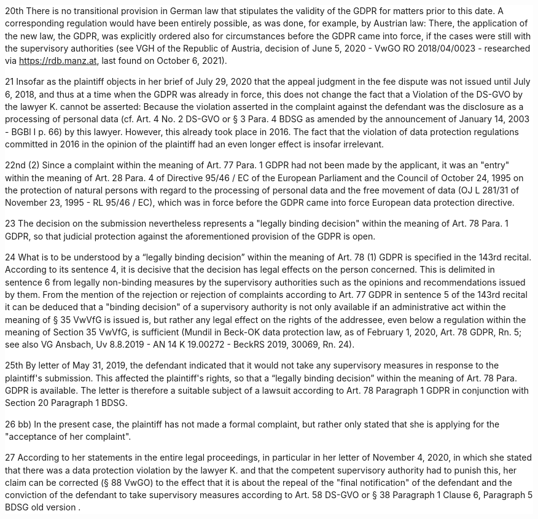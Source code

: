 20th
There is no transitional provision in German law that stipulates the validity of the GDPR for matters prior to this date. A corresponding regulation would have been entirely possible, as was done, for example, by Austrian law: There, the application of the new law, the GDPR, was explicitly ordered also for circumstances before the GDPR came into force, if the cases were still with the supervisory authorities (see VGH of the Republic of Austria, decision of June 5, 2020 - VwGO RO 2018/04/0023 - researched via https://rdb.manz.at, last found on October 6, 2021).

21
Insofar as the plaintiff objects in her brief of July 29, 2020 that the appeal judgment in the fee dispute was not issued until July 6, 2018, and thus at a time when the GDPR was already in force, this does not change the fact that a Violation of the DS-GVO by the lawyer K. cannot be asserted: Because the violation asserted in the complaint against the defendant was the disclosure as a processing of personal data (cf. Art. 4 No. 2 DS-GVO or § 3 Para. 4 BDSG as amended by the announcement of January 14, 2003 - BGBl I p. 66) by this lawyer. However, this already took place in 2016. The fact that the violation of data protection regulations committed in 2016 in the opinion of the plaintiff had an even longer effect is insofar irrelevant.

22nd
(2) Since a complaint within the meaning of Art. 77 Para. 1 GDPR had not been made by the applicant, it was an "entry" within the meaning of Art. 28 Para. 4 of Directive 95/46 / EC of the European Parliament and the Council of October 24, 1995 on the protection of natural persons with regard to the processing of personal data and the free movement of data (OJ L 281/31 of November 23, 1995 - RL 95/46 / EC), which was in force before the GDPR came into force European data protection directive.

23
The decision on the submission nevertheless represents a "legally binding decision" within the meaning of Art. 78 Para. 1 GDPR, so that judicial protection against the aforementioned provision of the GDPR is open.

24
What is to be understood by a “legally binding decision” within the meaning of Art. 78 (1) GDPR is specified in the 143rd recital. According to its sentence 4, it is decisive that the decision has legal effects on the person concerned. This is delimited in sentence 6 from legally non-binding measures by the supervisory authorities such as the opinions and recommendations issued by them. From the mention of the rejection or rejection of complaints according to Art. 77 GDPR in sentence 5 of the 143rd recital it can be deduced that a "binding decision" of a supervisory authority is not only available if an administrative act within the meaning of § 35 VwVfG is issued is, but rather any legal effect on the rights of the addressee, even below a regulation within the meaning of Section 35 VwVfG, is sufficient (Mundil in Beck-OK data protection law, as of February 1, 2020, Art. 78 GDPR, Rn. 5; see also VG Ansbach, Uv 8.8.2019 - AN 14 K 19.00272 - BeckRS 2019, 30069, Rn. 24).

25th
By letter of May 31, 2019, the defendant indicated that it would not take any supervisory measures in response to the plaintiff's submission. This affected the plaintiff's rights, so that a “legally binding decision” within the meaning of Art. 78 Para. GDPR is available. The letter is therefore a suitable subject of a lawsuit according to Art. 78 Paragraph 1 GDPR in conjunction with Section 20 Paragraph 1 BDSG.

26
bb) In the present case, the plaintiff has not made a formal complaint, but rather only stated that she is applying for the "acceptance of her complaint".

27
According to her statements in the entire legal proceedings, in particular in her letter of November 4, 2020, in which she stated that there was a data protection violation by the lawyer K. and that the competent supervisory authority had to punish this, her claim can be corrected (§ 88 VwGO) to the effect that it is about the repeal of the "final notification" of the defendant and the conviction of the defendant to take supervisory measures according to Art. 58 DS-GVO or § 38 Paragraph 1 Clause 6, Paragraph 5 BDSG old version .
